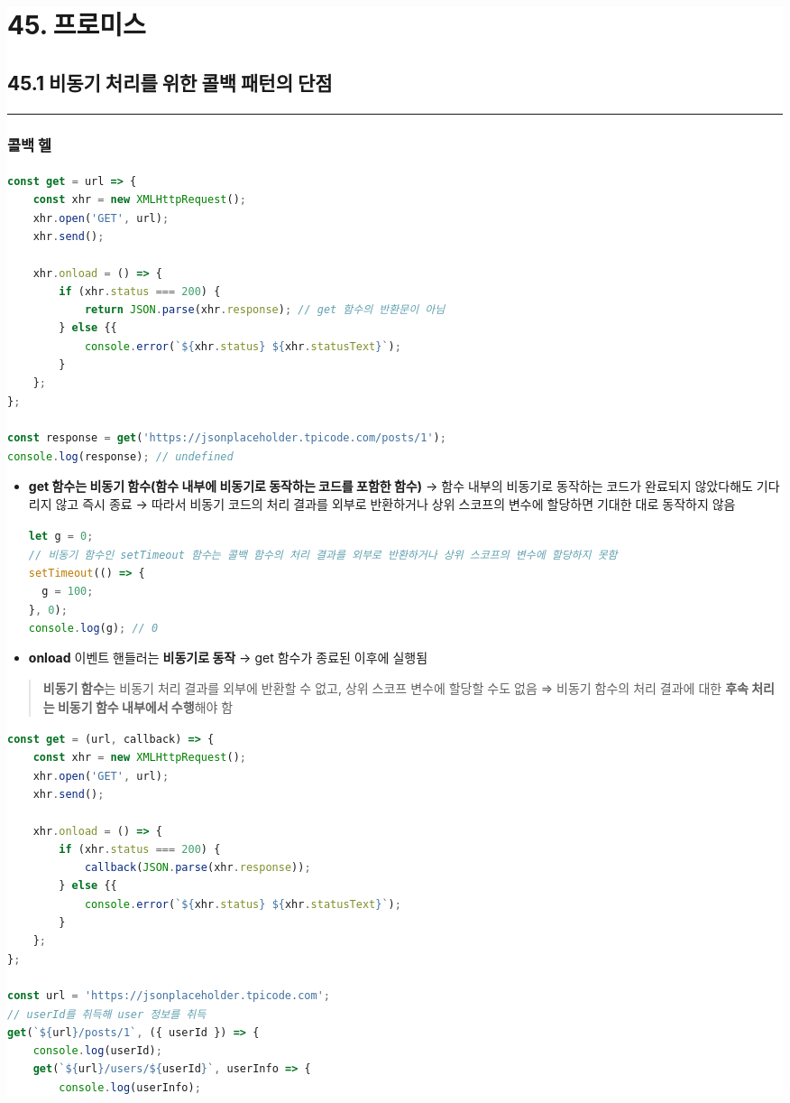 # 45. 프로미스

## 45.1 비동기 처리를 위한 콜백 패턴의 단점

---

### 콜백 헬

```jsx
const get = url => {
	const xhr = new XMLHttpRequest();
	xhr.open('GET', url);
	xhr.send();

	xhr.onload = () => {
		if (xhr.status === 200) {
			return JSON.parse(xhr.response); // get 함수의 반환문이 아님
		} else {{
			console.error(`${xhr.status} ${xhr.statusText}`);
		}
	};
};

const response = get('https://jsonplaceholder.tpicode.com/posts/1');
console.log(response); // undefined
```

- **get 함수는 비동기 함수(함수 내부에 비동기로 동작하는 코드를 포함한 함수)**
  → 함수 내부의 비동기로 동작하는 코드가 완료되지 않았다해도 기다리지 않고 즉시 종료
  → 따라서 비동기 코드의 처리 결과를 외부로 반환하거나 상위 스코프의 변수에 할당하면 기대한 대로 동작하지 않음
  ```jsx
  let g = 0;
  // 비동기 함수인 setTimeout 함수는 콜백 함수의 처리 결과를 외부로 반환하거나 상위 스코프의 변수에 할당하지 못함
  setTimeout(() => {
    g = 100;
  }, 0);
  console.log(g); // 0
  ```
- **onload** 이벤트 핸들러는 **비동기로 동작** → get 함수가 종료된 이후에 실행됨

> **비동기 함수**는 비동기 처리 결과를 외부에 반환할 수 없고, 상위 스코프 변수에 할당할 수도 없음
> ⇒ 비동기 함수의 처리 결과에 대한 **후속 처리는 비동기 함수 내부에서 수행**해야 함

```jsx
const get = (url, callback) => {
	const xhr = new XMLHttpRequest();
	xhr.open('GET', url);
	xhr.send();

	xhr.onload = () => {
		if (xhr.status === 200) {
			callback(JSON.parse(xhr.response));
		} else {{
			console.error(`${xhr.status} ${xhr.statusText}`);
		}
	};
};

const url = 'https://jsonplaceholder.tpicode.com';
// userId를 취득해 user 정보를 취득
get(`${url}/posts/1`, ({ userId }) => {
	console.log(userId);
	get(`${url}/users/${userId}`, userInfo => {
		console.log(userInfo);
```